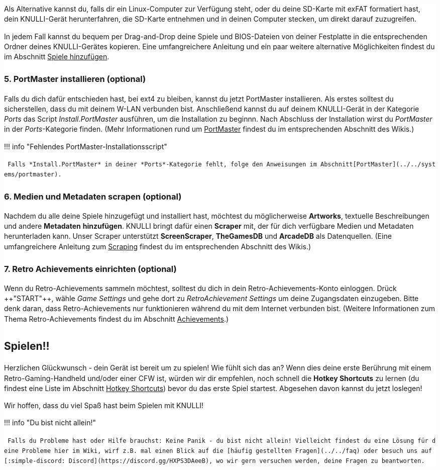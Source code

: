 Als Alternative kannst du, falls dir ein Linux-Computer zur Verfügung steht, oder du deine SD-Karte mit exFAT formatiert hast, dein KNULLI-Gerät herunterfahren, die SD-Karte entnehmen und in deinen Computer stecken, um direkt darauf zuzugreifen.

In jedem Fall kannst du bequem per Drag-and-Drop deine Spiele und BIOS-Dateien von deiner Festplatte in die entsprechenden Ordner deines KNULLI-Gerätes kopieren. Eine umfangreichere Anleitung und ein paar weitere alternative Möglichkeiten findest du im Abschnitt [Spiele hinzufügen](../add-games).

### 5. PortMaster installieren (optional)

Falls du dich dafür entschieden hast, bei ext4 zu bleiben, kannst du jetzt PortMaster installieren. Als erstes solltest du sicherstellen, dass du mit deinem W-LAN verbunden bist. Anschließend kannst du auf deinem KNULLI-Gerät in der Kategorie *Ports* das Script *Install.PortMaster* ausführen, um die Installation zu beginnn. Nach Abschluss der Installation wirst du *PortMaster* in der *Ports*-Kategorie finden. (Mehr Informationen rund um [PortMaster](../../systems/portmaster) findest du im entsprechenden Abschnitt des Wikis.)

!!! info "Fehlendes PortMaster-Installationsscript"

     Falls *Install.PortMaster* in deiner *Ports*-Kategorie fehlt, folge den Anweisungen im Abschnitt[PortMaster](../../systems/portmaster).

### 6. Medien und Metadaten scrapen (optional)

Nachdem du alle deine Spiele hinzugefügt und installiert hast, möchtest du möglicherweise **Artworks**, textuelle Beschreibungen und andere **Metadaten** **hinzufügen**. KNULLI bringt dafür einen **Scraper** mit, der für dich verfügbare Medien und Metadaten herunterladen kann. Unser Scraper unterstützt **ScreenScraper**, **TheGamesDB** und **ArcadeDB** als Datenquellen. (Eine umfangreichere Anleitung zum [Scraping](../scraping) findest du im entsprechenden Abschnitt des Wikis.)

### 7. Retro Achievements einrichten (optional)

Wenn du Retro-Achievements sammeln möchtest, solltest du dich in dein Retro-Achievements-Konto einloggen. Drück ++"START"++, wähle *Game Settings* und gehe dort zu *RetroAchievement Settings* um deine Zugangsdaten einzugeben. Bitte denk daran, dass Retro-Achievements nur funktionieren während du mit dem Internet verbunden bist. (Weitere Informationen zum Thema Retro-Achievements findest du im Abschnitt [Achievements](../retro-achievements).)

## Spielen!!

Herzlichen Glückwunsch - dein Gerät ist bereit um zu spielen! Wie fühlt sich das an? Wenn dies deine erste Berührung mit einem Retro-Gaming-Handheld und/oder einer CFW ist, würden wir dir empfehlen, noch schnell die **Hotkey Shortcuts** zu lernen (du findest eine Liste im Abschnitt [Hotkey Shortcuts](../hotkey-shortcuts)) bevor du das erste Spiel startest. Abgesehen davon kannst du jetzt loslegen!

Wir hoffen, dass du viel Spaß hast beim Spielen mit KNULLI!

!!! info "Du bist nicht allein!"

     Falls du Probleme hast oder Hilfe brauchst: Keine Panik - du bist nicht allein! Vielleicht findest du eine Lösung für deine Probleme hier im Wiki, wirf z.B. mal einen Blick auf die [häufig gestellten Fragen](../../faq) oder besuch uns auf [:simple-discord: Discord](https://discord.gg/HXPS3DAeeB), wo wir gern versuchen werden, deine Fragen zu beantworten.
